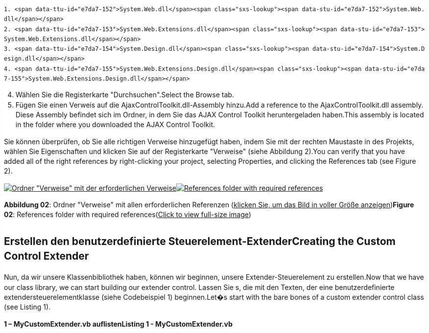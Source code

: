     1. <span data-ttu-id="e7da7-152">System.Web.dll</span><span class="sxs-lookup"><span data-stu-id="e7da7-152">System.Web.dll</span></span>
    2. <span data-ttu-id="e7da7-153">System.Web.Extensions.dll</span><span class="sxs-lookup"><span data-stu-id="e7da7-153">System.Web.Extensions.dll</span></span>
    3. <span data-ttu-id="e7da7-154">System.Design.dll</span><span class="sxs-lookup"><span data-stu-id="e7da7-154">System.Design.dll</span></span>
    4. <span data-ttu-id="e7da7-155">System.Web.Extensions.Design.dll</span><span class="sxs-lookup"><span data-stu-id="e7da7-155">System.Web.Extensions.Design.dll</span></span>
4. <span data-ttu-id="e7da7-156">Wählen Sie die Registerkarte "Durchsuchen".</span><span class="sxs-lookup"><span data-stu-id="e7da7-156">Select the Browse tab.</span></span>
5. <span data-ttu-id="e7da7-157">Fügen Sie einen Verweis auf die AjaxControlToolkit.dll-Assembly hinzu.</span><span class="sxs-lookup"><span data-stu-id="e7da7-157">Add a reference to the AjaxControlToolkit.dll assembly.</span></span> <span data-ttu-id="e7da7-158">Diese Assembly befindet sich im Ordner, in dem Sie das AJAX Control Toolkit heruntergeladen haben.</span><span class="sxs-lookup"><span data-stu-id="e7da7-158">This assembly is located in the folder where you downloaded the AJAX Control Toolkit.</span></span>

<span data-ttu-id="e7da7-159">Sie können überprüfen, ob Sie alle richtigen Verweise hinzugefügt haben, indem Sie mit der rechten Maustaste in des Projekts, wählen Sie Eigenschaften und klicken Sie auf der Registerkarte "Verweise" (siehe Abbildung 2).</span><span class="sxs-lookup"><span data-stu-id="e7da7-159">You can verify that you have added all of the right references by right-clicking your project, selecting Properties, and clicking the References tab (see Figure 2).</span></span>


<span data-ttu-id="e7da7-160">[![Ordner "Verweise" mit der erforderlichen Verweise](creating-a-custom-ajax-control-toolkit-control-extender-vb/_static/image11.png)](creating-a-custom-ajax-control-toolkit-control-extender-vb/_static/image10.png)</span><span class="sxs-lookup"><span data-stu-id="e7da7-160">[![References folder with required references](creating-a-custom-ajax-control-toolkit-control-extender-vb/_static/image11.png)](creating-a-custom-ajax-control-toolkit-control-extender-vb/_static/image10.png)</span></span>

<span data-ttu-id="e7da7-161">**Abbildung 02**: Ordner "Verweise" mit allen erforderlichen Referenzen ([klicken Sie, um das Bild in voller Größe anzeigen](creating-a-custom-ajax-control-toolkit-control-extender-vb/_static/image12.png))</span><span class="sxs-lookup"><span data-stu-id="e7da7-161">**Figure 02**: References folder with required references([Click to view full-size image](creating-a-custom-ajax-control-toolkit-control-extender-vb/_static/image12.png))</span></span>


## <a name="creating-the-custom-control-extender"></a><span data-ttu-id="e7da7-162">Erstellen den benutzerdefinierte Steuerelement-Extender</span><span class="sxs-lookup"><span data-stu-id="e7da7-162">Creating the Custom Control Extender</span></span>

<span data-ttu-id="e7da7-163">Nun, da wir unsere Klassenbibliothek haben, können wir beginnen, unsere Extender-Steuerelement zu erstellen.</span><span class="sxs-lookup"><span data-stu-id="e7da7-163">Now that we have our class library, we can start building our extender control.</span></span> <span data-ttu-id="e7da7-164">Lassen Sie s, die mit den Texten, der eine benutzerdefinierte extendersteuerelementklasse (siehe Codebeispiel 1) beginnen.</span><span class="sxs-lookup"><span data-stu-id="e7da7-164">Let�s start with the bare bones of a custom extender control class (see Listing 1).</span></span>

<span data-ttu-id="e7da7-165">**1 – MyCustomExtender.vb auflisten**</span><span class="sxs-lookup"><span data-stu-id="e7da7-165">**Listing 1 - MyCustomExtender.vb**</span></span>
